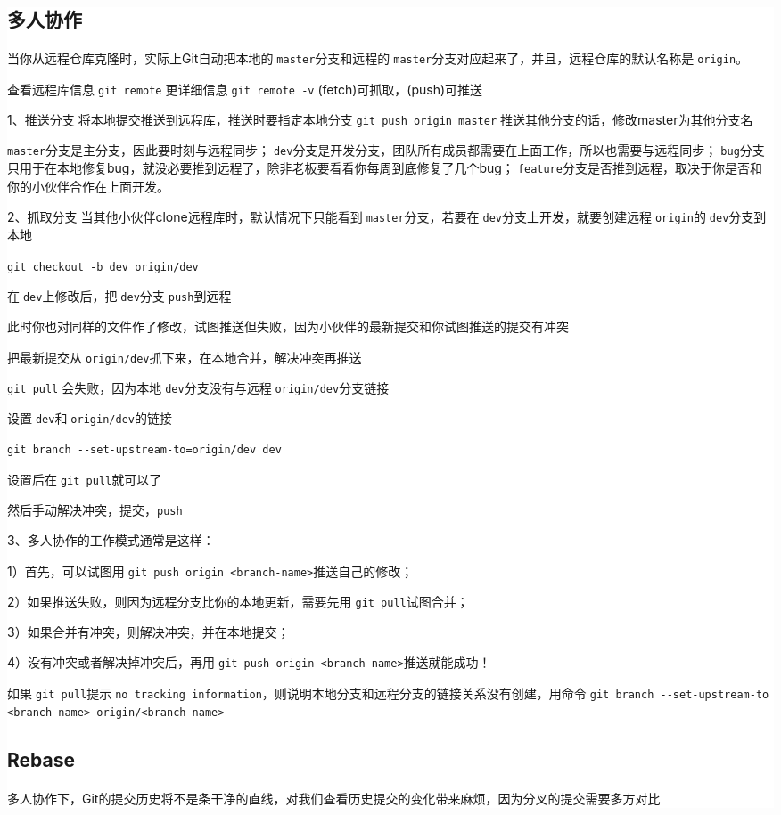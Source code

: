 ## 多人协作

当你从远程仓库克隆时，实际上Git自动把本地的 `master`分支和远程的 `master`分支对应起来了，并且，远程仓库的默认名称是 `origin`。

查看远程库信息 `git remote`
更详细信息 `git remote -v`
(fetch)可抓取，(push)可推送

1、推送分支
将本地提交推送到远程库，推送时要指定本地分支
`git push origin master`
推送其他分支的话，修改master为其他分支名

`master`分支是主分支，因此要时刻与远程同步；
`dev`分支是开发分支，团队所有成员都需要在上面工作，所以也需要与远程同步；
`bug`分支只用于在本地修复bug，就没必要推到远程了，除非老板要看看你每周到底修复了几个bug；
`feature`分支是否推到远程，取决于你是否和你的小伙伴合作在上面开发。

2、抓取分支
当其他小伙伴clone远程库时，默认情况下只能看到 `master`分支，若要在 `dev`分支上开发，就要创建远程 `origin`的 `dev`分支到本地

```
git checkout -b dev origin/dev
```

在 `dev`上修改后，把 `dev`分支 `push`到远程

此时你也对同样的文件作了修改，试图推送但失败，因为小伙伴的最新提交和你试图推送的提交有冲突

把最新提交从 `origin/dev`抓下来，在本地合并，解决冲突再推送

`git pull` 会失败，因为本地 `dev`分支没有与远程 `origin/dev`分支链接

设置 `dev`和 `origin/dev`的链接

```
git branch --set-upstream-to=origin/dev dev
```

设置后在 `git pull`就可以了

然后手动解决冲突，提交，`push`

3、多人协作的工作模式通常是这样：

1）首先，可以试图用 `git push origin <branch-name>`推送自己的修改；

2）如果推送失败，则因为远程分支比你的本地更新，需要先用 `git pull`试图合并；

3）如果合并有冲突，则解决冲突，并在本地提交；

4）没有冲突或者解决掉冲突后，再用 `git push origin <branch-name>`推送就能成功！

如果 `git pull`提示 `no tracking information`，则说明本地分支和远程分支的链接关系没有创建，用命令 `git branch --set-upstream-to <branch-name> origin/<branch-name>`

## Rebase

多人协作下，Git的提交历史将不是条干净的直线，对我们查看历史提交的变化带来麻烦，因为分叉的提交需要多方对比
